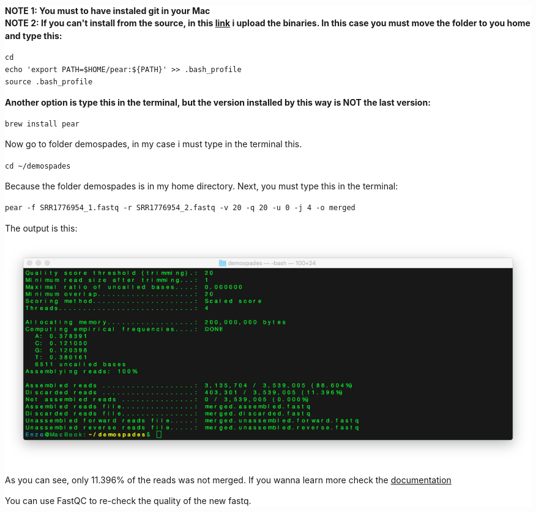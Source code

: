 **NOTE 1: You must to have instaled git in your Mac**  
**NOTE 2: If you can't install from the source, in this [link](https://github.com/eandree/TutorialDeNovoAssembly/raw/master/pear.zip) i upload the binaries. In this case you must move the folder to you home and type this:**

	cd
	echo 'export PATH=$HOME/pear:${PATH}' >> .bash_profile
	source .bash_profile

**Another option is type this in the terminal, but the version installed by this way is NOT the last version:**

	brew install pear

Now go to folder demospades, in my case i must type in the terminal this.

	cd ~/demospades

Because the folder demospades is in my home directory. Next, you must type this in the terminal:

	pear -f SRR1776954_1.fastq -r SRR1776954_2.fastq -v 20 -q 20 -u 0 -j 4 -o merged

The output is this:

![PEAR output](img/output-pear.png)

As you can see, only 11.396% of the reads was not merged. If you wanna learn more check the [documentation](http://sco.h-its.org/exelixis/web/software/pear/doc.html)

You can use FastQC to re-check the quality of the new fastq.
